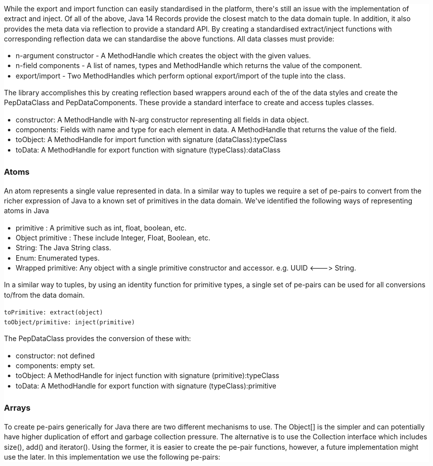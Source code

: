 While the export and import function can easily standardised in the platform, there's still an issue with the implementation of extract and inject. Of all of the above, Java 14 Records provide the closest match to the data domain tuple. In addition, it also provides the meta data via reflection to provide a standard API. By creating a standardised extract/inject functions with corresponding reflection data we can standardise the above functions. All data classes must provide:

  * n-argument constructor - A MethodHandle which creates the object with the given values.
  * n-field components - A list of names, types and MethodHandle which returns the value of the component.
  * export/import - Two MethodHandles which perform optional export/import of the tuple into the class.

The library accomplishes this by creating reflection based wrappers around each of the of the data styles and create the PepDataClass and PepDataComponents. These provide a standard interface to create and access tuples classes.

 * constructor: A MethodHandle with N-arg constructor representing all fields in data object.
 * components: Fields with name and type for each element in data. A MethodHandle that returns the value of the field.
 * toObject: A MethodHandle for import function with signature (dataClass):typeClass
 * toData: A MethodHandle for export function with signature (typeClass):dataClass

 
### Atoms

An atom represents a single value represented in data. In a similar way to tuples we require a set of pe-pairs to convert from the richer expression of Java to a known set of primitives in the data domain. We've identified the following ways of representing atoms in Java

 * primitive : A primitive such as int, float, boolean, etc.
 * Object primitive : These include Integer, Float, Boolean, etc.
 * String: The Java String class.
 * Enum: Enumerated types.
 * Wrapped primitive: Any object with a single primitive constructor and accessor. e.g. UUID <---> String.
 
In a similar way to tuples, by using an identity function for primitive types, a single set of pe-pairs can be used for all conversions to/from the data domain.

```
toPrimitive: extract(object)
toObject/primitive: inject(primitive)
```

The PepDataClass provides the conversion of these with:

 * constructor: not defined
 * components: empty set.
 * toObject: A MethodHandle for inject function with signature (primitive):typeClass
 * toData: A MethodHandle for export function with signature (typeClass):primitive


### Arrays

To create pe-pairs generically for Java there are two different mechanisms to use. The Object[] is the simpler and can potentially have higher duplication of effort and garbage collection pressure. The alternative is to use the Collection interface which includes size(), add() and iterator().
Using the former, it is easier to create the pe-pair functions, however, a future implementation might use the later. In this implementation we use the following pe-pairs:
